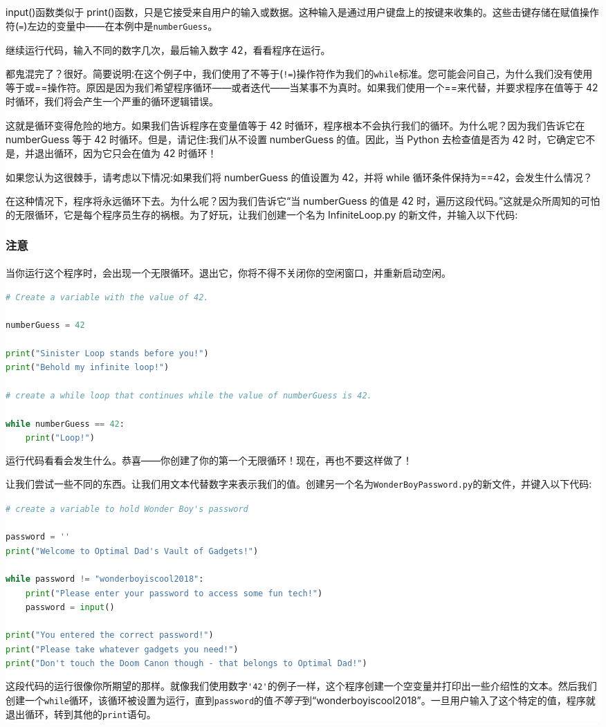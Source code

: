 input()函数类似于 print()函数，只是它接受来自用户的输入或数据。这种输入是通过用户键盘上的按键来收集的。这些击键存储在赋值操作符(`=`)左边的变量中——在本例中是`numberGuess`。

继续运行代码，输入不同的数字几次，最后输入数字 42，看看程序在运行。

都鬼混完了？很好。简要说明:在这个例子中，我们使用了不等于(`!=`)操作符作为我们的`while`标准。您可能会问自己，为什么我们没有使用等于或==操作符。原因是因为我们希望程序循环——或者迭代——当某事不为真时。如果我们使用一个==来代替，并要求程序在值等于 42 时循环，我们将会产生一个严重的循环逻辑错误。

这就是循环变得危险的地方。如果我们告诉程序在变量值等于 42 时循环，程序根本不会执行我们的循环。为什么呢？因为我们告诉它在 numberGuess 等于 42 时循环。但是，请记住:我们从不设置 numberGuess 的值。因此，当 Python 去检查值是否为 42 时，它确定它不是，并退出循环，因为它只会在值为 42 时循环！

如果您认为这很棘手，请考虑以下情况:如果我们将 numberGuess 的值设置为 42，并将 while 循环条件保持为==42，会发生什么情况？

在这种情况下，程序将永远循环下去。为什么呢？因为我们告诉它“当 numberGuess 的值是 42 时，遍历这段代码。”这就是众所周知的可怕的无限循环，它是每个程序员生存的祸根。为了好玩，让我们创建一个名为 InfiniteLoop.py 的新文件，并输入以下代码:

### 注意

当你运行这个程序时，会出现一个无限循环。退出它，你将不得不关闭你的空闲窗口，并重新启动空闲。

```py
# Create a variable with the value of 42.

numberGuess = 42

print("Sinister Loop stands before you!")
print("Behold my infinite loop!")

# create a while loop that continues while the value of numberGuess is 42.

while numberGuess == 42:
    print("Loop!")

```

运行代码看看会发生什么。恭喜——你创建了你的第一个无限循环！现在，再也不要这样做了！

让我们尝试一些不同的东西。让我们用文本代替数字来表示我们的值。创建另一个名为`WonderBoyPassword.py`的新文件，并键入以下代码:

```py
# create a variable to hold Wonder Boy's password

password = ''
print("Welcome to Optimal Dad's Vault of Gadgets!")

while password != "wonderboyiscool2018":
    print("Please enter your password to access some fun tech!")
    password = input()

print("You entered the correct password!")
print("Please take whatever gadgets you need!")
print("Don't touch the Doom Canon though - that belongs to Optimal Dad!")

```

这段代码的运行很像你所期望的那样。就像我们使用数字`'42'`的例子一样，这个程序创建一个空变量并打印出一些介绍性的文本。然后我们创建一个`while`循环，该循环被设置为运行，直到`password`的值*不等于*到“wonderboyiscool2018”。一旦用户输入了这个特定的值，程序就退出循环，转到其他的`print`语句。
